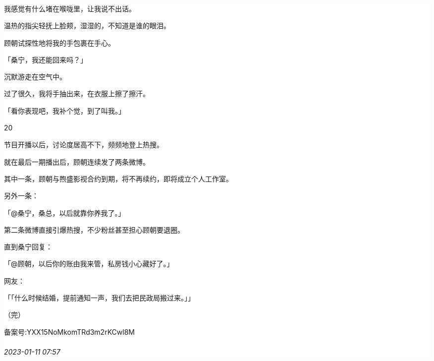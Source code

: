 我感觉有什么堵在喉咙里，让我说不出话。


温热的指尖轻抚上脸颊，湿湿的，不知道是谁的眼泪。


顾朝试探性地将我的手包裹在手心。


「桑宁，我还能回来吗？」


沉默游走在空气中。


过了很久，我将手抽出来，在衣服上擦了擦汗。


「看你表现吧，我补个觉，到了叫我。」


20


节目开播以后，讨论度居高不下，频频地登上热搜。


就在最后一期播出后，顾朝连续发了两条微博。


其中一条，顾朝与煦盛影视合约到期，将不再续约，即将成立个人工作室。


另外一条：


「@桑宁，桑总，以后就靠你养我了。」


第二条微博直接引爆热搜，不少粉丝甚至担心顾朝要退圈。


直到桑宁回复：


「@顾朝，以后你的账由我来管，私房钱小心藏好了。」


网友：


「「什么时候结婚，提前通知一声，我们去把民政局搬过来。」」


（完）


备案号:YXX15NoMkomTRd3m2rKCwl8M


###### 2023-01-11 07:57
